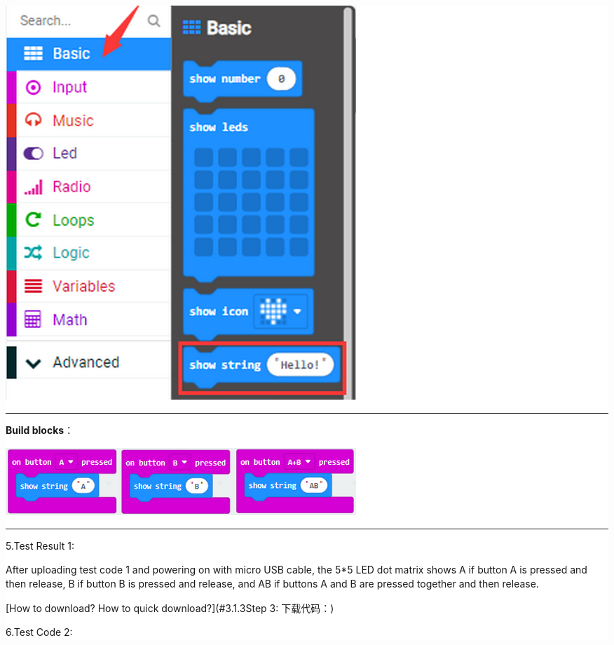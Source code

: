 ![img](./media/e52ba3f32c56c1703189c38ea1a63b0f.png)

------

**Build blocks**：

![img](./media/8c54bc2627ec5aa808d7df16e0b4a22b.png)

------



5.Test Result 1:

After uploading test code 1 and powering on with micro USB cable, the 5*5 LED dot matrix shows A if button A is pressed and then release, B if button B is pressed and release, and AB if buttons A and B are pressed together and then release.

   [How to download?  How to quick download?](#3.1.3Step 3: 下载代码：) 

6.Test Code 2:
